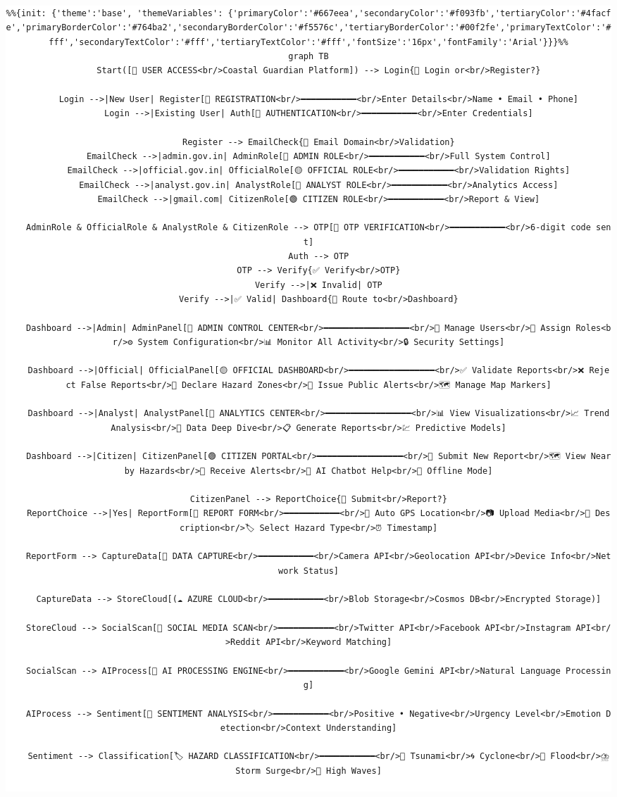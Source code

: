 <div align="center">

```mermaid
%%{init: {'theme':'base', 'themeVariables': {'primaryColor':'#667eea','secondaryColor':'#f093fb','tertiaryColor':'#4facfe','primaryBorderColor':'#764ba2','secondaryBorderColor':'#f5576c','tertiaryBorderColor':'#00f2fe','primaryTextColor':'#fff','secondaryTextColor':'#fff','tertiaryTextColor':'#fff','fontSize':'16px','fontFamily':'Arial'}}}%%
graph TB
    Start([🚀 USER ACCESS<br/>Coastal Guardian Platform]) --> Login{🔐 Login or<br/>Register?}
    
    Login -->|New User| Register[📝 REGISTRATION<br/>━━━━━━━━━━━<br/>Enter Details<br/>Name • Email • Phone]
    Login -->|Existing User| Auth[🔑 AUTHENTICATION<br/>━━━━━━━━━━━<br/>Enter Credentials]
    
    Register --> EmailCheck{📧 Email Domain<br/>Validation}
    EmailCheck -->|admin.gov.in| AdminRole[🔴 ADMIN ROLE<br/>━━━━━━━━━━━<br/>Full System Control]
    EmailCheck -->|official.gov.in| OfficialRole[🟡 OFFICIAL ROLE<br/>━━━━━━━━━━━<br/>Validation Rights]
    EmailCheck -->|analyst.gov.in| AnalystRole[🔵 ANALYST ROLE<br/>━━━━━━━━━━━<br/>Analytics Access]
    EmailCheck -->|gmail.com| CitizenRole[🟢 CITIZEN ROLE<br/>━━━━━━━━━━━<br/>Report & View]
    
    AdminRole & OfficialRole & AnalystRole & CitizenRole --> OTP[📧 OTP VERIFICATION<br/>━━━━━━━━━━━<br/>6-digit code sent]
    Auth --> OTP
    OTP --> Verify{✅ Verify<br/>OTP}
    Verify -->|❌ Invalid| OTP
    Verify -->|✅ Valid| Dashboard{🎯 Route to<br/>Dashboard}
    
    Dashboard -->|Admin| AdminPanel[🔴 ADMIN CONTROL CENTER<br/>━━━━━━━━━━━━━━━━━<br/>👥 Manage Users<br/>🎯 Assign Roles<br/>⚙️ System Configuration<br/>📊 Monitor All Activity<br/>🔒 Security Settings]
    
    Dashboard -->|Official| OfficialPanel[🟡 OFFICIAL DASHBOARD<br/>━━━━━━━━━━━━━━━━━<br/>✅ Validate Reports<br/>❌ Reject False Reports<br/>🚨 Declare Hazard Zones<br/>📢 Issue Public Alerts<br/>🗺️ Manage Map Markers]
    
    Dashboard -->|Analyst| AnalystPanel[🔵 ANALYTICS CENTER<br/>━━━━━━━━━━━━━━━━━<br/>📊 View Visualizations<br/>📈 Trend Analysis<br/>🔬 Data Deep Dive<br/>📋 Generate Reports<br/>💹 Predictive Models]
    
    Dashboard -->|Citizen| CitizenPanel[🟢 CITIZEN PORTAL<br/>━━━━━━━━━━━━━━━━━<br/>📍 Submit New Report<br/>🗺️ View Nearby Hazards<br/>🔔 Receive Alerts<br/>💬 AI Chatbot Help<br/>📱 Offline Mode]
    
    CitizenPanel --> ReportChoice{📝 Submit<br/>Report?}
    ReportChoice -->|Yes| ReportForm[📱 REPORT FORM<br/>━━━━━━━━━━━<br/>📍 Auto GPS Location<br/>📷 Upload Media<br/>📝 Description<br/>🏷️ Select Hazard Type<br/>⏰ Timestamp]
    
    ReportForm --> CaptureData[📡 DATA CAPTURE<br/>━━━━━━━━━━━<br/>Camera API<br/>Geolocation API<br/>Device Info<br/>Network Status]
    
    CaptureData --> StoreCloud[(☁️ AZURE CLOUD<br/>━━━━━━━━━━━<br/>Blob Storage<br/>Cosmos DB<br/>Encrypted Storage)]
    
    StoreCloud --> SocialScan[📱 SOCIAL MEDIA SCAN<br/>━━━━━━━━━━━<br/>Twitter API<br/>Facebook API<br/>Instagram API<br/>Reddit API<br/>Keyword Matching]
    
    SocialScan --> AIProcess[🤖 AI PROCESSING ENGINE<br/>━━━━━━━━━━━<br/>Google Gemini API<br/>Natural Language Processing]
    
    AIProcess --> Sentiment[💭 SENTIMENT ANALYSIS<br/>━━━━━━━━━━━<br/>Positive • Negative<br/>Urgency Level<br/>Emotion Detection<br/>Context Understanding]
    
    Sentiment --> Classification[🏷️ HAZARD CLASSIFICATION<br/>━━━━━━━━━━━<br/>🌊 Tsunami<br/>🌀 Cyclone<br/>🌊 Flood<br/>⛈️ Storm Surge<br/>🌊 High Waves]
    
```